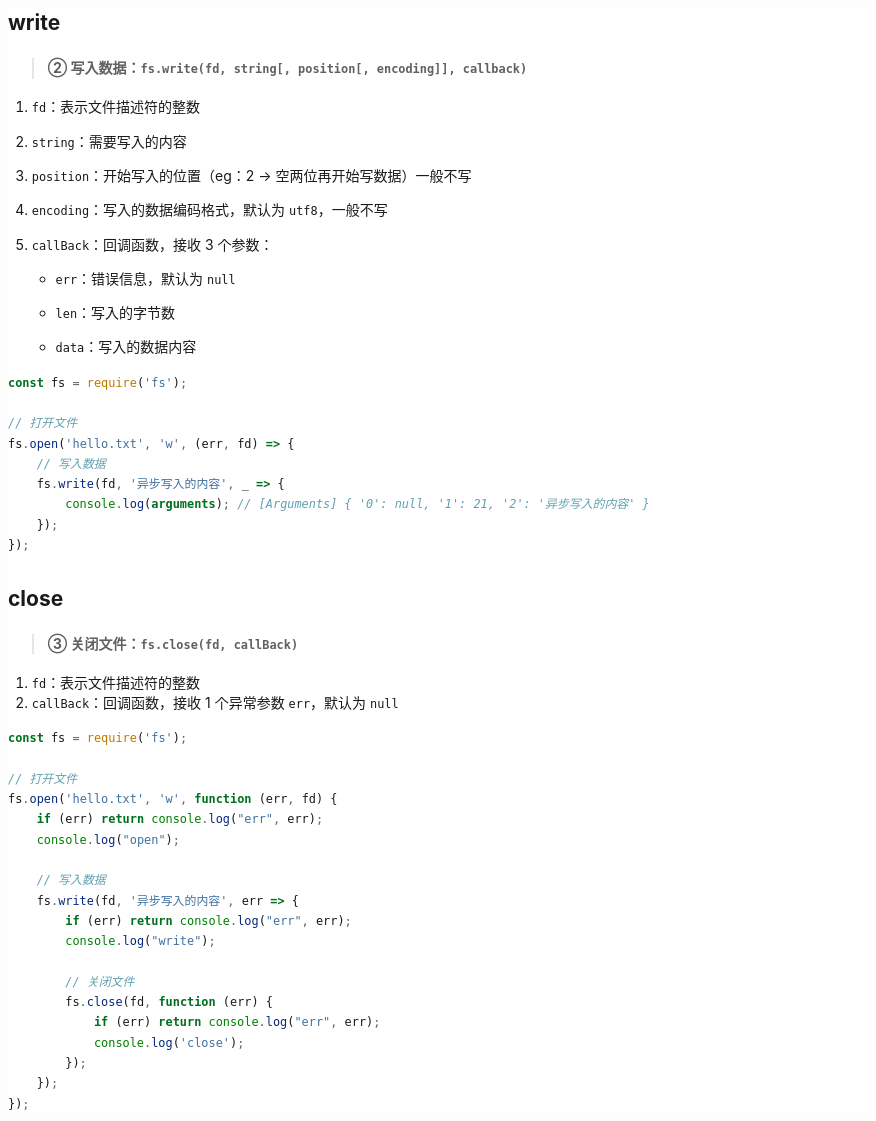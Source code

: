 ## write

> #### ② 写入数据：`fs.write(fd, string[, position[, encoding]], callback)` 

1. `fd`：表示文件描述符的整数

2. `string`：需要写入的内容

3. `position`：开始写入的位置（eg：2 → 空两位再开始写数据）一般不写

4. `encoding`：写入的数据编码格式，默认为 `utf8`，一般不写

5. `callBack`：回调函数，接收 3 个参数：

     - `err`：错误信息，默认为 `null`

     - `len`：写入的字节数

     - `data`：写入的数据内容


```js
const fs = require('fs');

// 打开文件
fs.open('hello.txt', 'w', (err, fd) => {
    // 写入数据
    fs.write(fd, '异步写入的内容', _ => {
        console.log(arguments); // [Arguments] { '0': null, '1': 21, '2': '异步写入的内容' }
    });
});
```

## close

> #### ③ 关闭文件：`fs.close(fd, callBack)`  

1. `fd`：表示文件描述符的整数
2. `callBack`：回调函数，接收 1 个异常参数 `err`，默认为 `null`

```js
const fs = require('fs');

// 打开文件
fs.open('hello.txt', 'w', function (err, fd) {
    if (err) return console.log("err", err);
    console.log("open");

    // 写入数据
    fs.write(fd, '异步写入的内容', err => {
        if (err) return console.log("err", err);
        console.log("write");

        // 关闭文件
        fs.close(fd, function (err) {
            if (err) return console.log("err", err);
            console.log('close');
        });
    });
});
```
